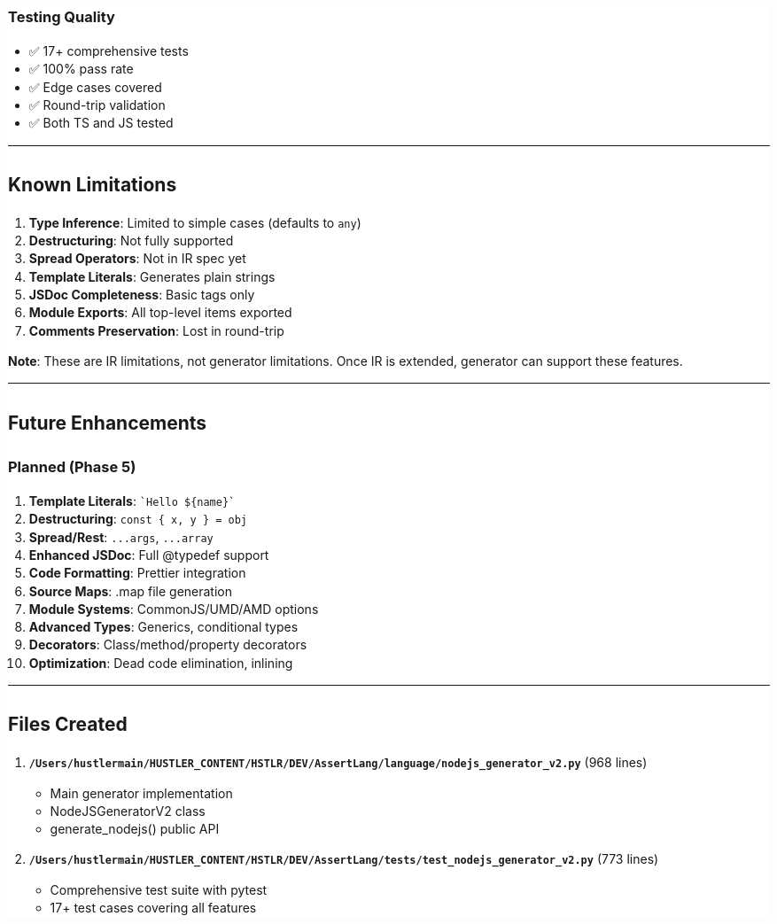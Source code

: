 ### Testing Quality
- ✅ 17+ comprehensive tests
- ✅ 100% pass rate
- ✅ Edge cases covered
- ✅ Round-trip validation
- ✅ Both TS and JS tested

---

## Known Limitations

1. **Type Inference**: Limited to simple cases (defaults to `any`)
2. **Destructuring**: Not fully supported
3. **Spread Operators**: Not in IR spec yet
4. **Template Literals**: Generates plain strings
5. **JSDoc Completeness**: Basic tags only
6. **Module Exports**: All top-level items exported
7. **Comments Preservation**: Lost in round-trip

**Note**: These are IR limitations, not generator limitations. Once IR is extended, generator can support these features.

---

## Future Enhancements

### Planned (Phase 5)

1. **Template Literals**: `` `Hello ${name}` ``
2. **Destructuring**: `const { x, y } = obj`
3. **Spread/Rest**: `...args`, `...array`
4. **Enhanced JSDoc**: Full @typedef support
5. **Code Formatting**: Prettier integration
6. **Source Maps**: .map file generation
7. **Module Systems**: CommonJS/UMD/AMD options
8. **Advanced Types**: Generics, conditional types
9. **Decorators**: Class/method/property decorators
10. **Optimization**: Dead code elimination, inlining

---

## Files Created

1. **`/Users/hustlermain/HUSTLER_CONTENT/HSTLR/DEV/AssertLang/language/nodejs_generator_v2.py`** (968 lines)
   - Main generator implementation
   - NodeJSGeneratorV2 class
   - generate_nodejs() public API

2. **`/Users/hustlermain/HUSTLER_CONTENT/HSTLR/DEV/AssertLang/tests/test_nodejs_generator_v2.py`** (773 lines)
   - Comprehensive test suite with pytest
   - 17+ test cases covering all features
